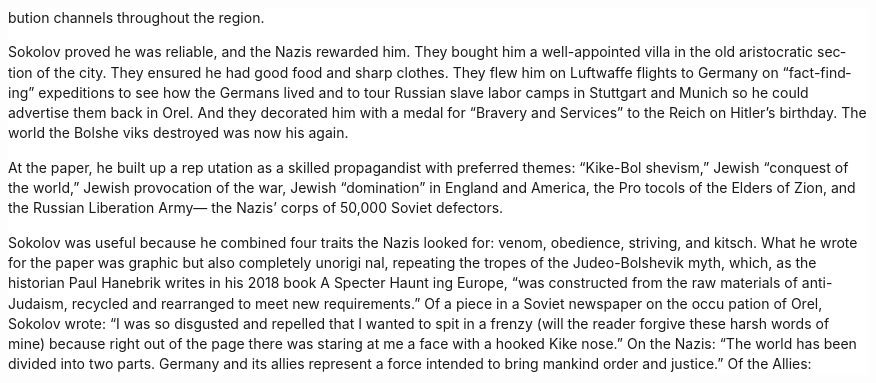 bution channels throughout the 
region. 	


Sokolov proved he was reliable, 
and the Nazis rewarded him. They 
bought him a well-appointed 
villa in the old aristocratic sec­
tion of the city. They ensured he 
had good food and sharp clothes. 
They flew him on Luftwaffe 
flights to Germany on “fact-find­
ing” expeditions to see how the 
Germans lived and to tour Russian 
slave labor camps in Stuttgart and 
Munich so he could advertise them 
back in Orel. And they decorated 
him with a medal for “Bravery and 
Services” to the Reich on Hitler’s 
birthday. The world the Bolshe­
viks destroyed was now his again.     


At the paper, he built up a rep­
utation as a skilled propagandist 
with preferred themes: “Kike-Bol­
shevism,” Jewish “conquest of the 
world,” Jewish provocation of 
the war, Jewish “domination” in 
England and America, the Pro­
tocols of the Elders of Zion, and 
the Russian Liberation Army—
the Nazis’ corps of 50,000 Soviet 
defectors. 


Sokolov was useful because he 
combined four traits the Nazis 
looked for: venom, obedience, 
striving, and kitsch. What he 
wrote for the paper was graphic 
but 
also 
completely 
unorigi­
nal, repeating the tropes of the 
Judeo-Bolshevik myth, which, as 
the historian Paul Hanebrik writes 
in his 2018 book A Specter Haunt­
ing Europe, “was constructed from 
the raw materials of anti-Judaism, 
recycled and rearranged to meet 
new requirements.” Of a piece in 
a Soviet newspaper on the occu­
pation of Orel, Sokolov wrote: 
“I was so disgusted and repelled 
that I wanted to spit in a frenzy 
(will the reader forgive these harsh 
words of mine) because right 
out of the page there was staring 
at me a face with a hooked Kike 
nose.” On the Nazis: “The world 
has been divided into two parts. 
Germany and its allies represent a 
force intended to bring mankind 
order and justice.” Of the Allies: 